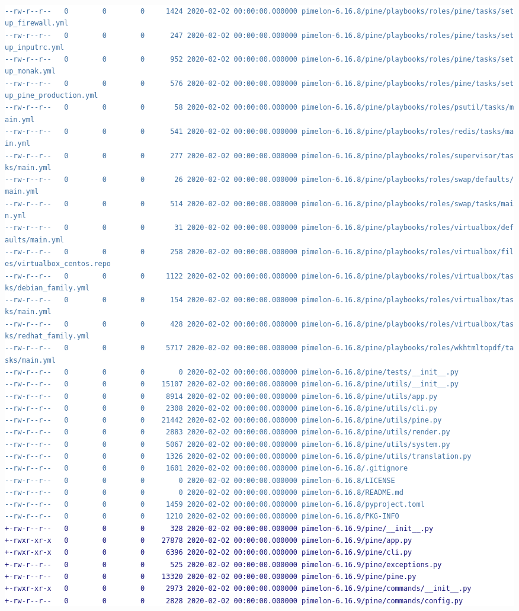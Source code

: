 ```diff
--rw-r--r--   0        0        0     1424 2020-02-02 00:00:00.000000 pimelon-6.16.8/pine/playbooks/roles/pine/tasks/setup_firewall.yml
--rw-r--r--   0        0        0      247 2020-02-02 00:00:00.000000 pimelon-6.16.8/pine/playbooks/roles/pine/tasks/setup_inputrc.yml
--rw-r--r--   0        0        0      952 2020-02-02 00:00:00.000000 pimelon-6.16.8/pine/playbooks/roles/pine/tasks/setup_monak.yml
--rw-r--r--   0        0        0      576 2020-02-02 00:00:00.000000 pimelon-6.16.8/pine/playbooks/roles/pine/tasks/setup_pine_production.yml
--rw-r--r--   0        0        0       58 2020-02-02 00:00:00.000000 pimelon-6.16.8/pine/playbooks/roles/psutil/tasks/main.yml
--rw-r--r--   0        0        0      541 2020-02-02 00:00:00.000000 pimelon-6.16.8/pine/playbooks/roles/redis/tasks/main.yml
--rw-r--r--   0        0        0      277 2020-02-02 00:00:00.000000 pimelon-6.16.8/pine/playbooks/roles/supervisor/tasks/main.yml
--rw-r--r--   0        0        0       26 2020-02-02 00:00:00.000000 pimelon-6.16.8/pine/playbooks/roles/swap/defaults/main.yml
--rw-r--r--   0        0        0      514 2020-02-02 00:00:00.000000 pimelon-6.16.8/pine/playbooks/roles/swap/tasks/main.yml
--rw-r--r--   0        0        0       31 2020-02-02 00:00:00.000000 pimelon-6.16.8/pine/playbooks/roles/virtualbox/defaults/main.yml
--rw-r--r--   0        0        0      258 2020-02-02 00:00:00.000000 pimelon-6.16.8/pine/playbooks/roles/virtualbox/files/virtualbox_centos.repo
--rw-r--r--   0        0        0     1122 2020-02-02 00:00:00.000000 pimelon-6.16.8/pine/playbooks/roles/virtualbox/tasks/debian_family.yml
--rw-r--r--   0        0        0      154 2020-02-02 00:00:00.000000 pimelon-6.16.8/pine/playbooks/roles/virtualbox/tasks/main.yml
--rw-r--r--   0        0        0      428 2020-02-02 00:00:00.000000 pimelon-6.16.8/pine/playbooks/roles/virtualbox/tasks/redhat_family.yml
--rw-r--r--   0        0        0     5717 2020-02-02 00:00:00.000000 pimelon-6.16.8/pine/playbooks/roles/wkhtmltopdf/tasks/main.yml
--rw-r--r--   0        0        0        0 2020-02-02 00:00:00.000000 pimelon-6.16.8/pine/tests/__init__.py
--rw-r--r--   0        0        0    15107 2020-02-02 00:00:00.000000 pimelon-6.16.8/pine/utils/__init__.py
--rw-r--r--   0        0        0     8914 2020-02-02 00:00:00.000000 pimelon-6.16.8/pine/utils/app.py
--rw-r--r--   0        0        0     2308 2020-02-02 00:00:00.000000 pimelon-6.16.8/pine/utils/cli.py
--rw-r--r--   0        0        0    21442 2020-02-02 00:00:00.000000 pimelon-6.16.8/pine/utils/pine.py
--rw-r--r--   0        0        0     2883 2020-02-02 00:00:00.000000 pimelon-6.16.8/pine/utils/render.py
--rw-r--r--   0        0        0     5067 2020-02-02 00:00:00.000000 pimelon-6.16.8/pine/utils/system.py
--rw-r--r--   0        0        0     1326 2020-02-02 00:00:00.000000 pimelon-6.16.8/pine/utils/translation.py
--rw-r--r--   0        0        0     1601 2020-02-02 00:00:00.000000 pimelon-6.16.8/.gitignore
--rw-r--r--   0        0        0        0 2020-02-02 00:00:00.000000 pimelon-6.16.8/LICENSE
--rw-r--r--   0        0        0        0 2020-02-02 00:00:00.000000 pimelon-6.16.8/README.md
--rw-r--r--   0        0        0     1459 2020-02-02 00:00:00.000000 pimelon-6.16.8/pyproject.toml
--rw-r--r--   0        0        0     1210 2020-02-02 00:00:00.000000 pimelon-6.16.8/PKG-INFO
+-rw-r--r--   0        0        0      328 2020-02-02 00:00:00.000000 pimelon-6.16.9/pine/__init__.py
+-rwxr-xr-x   0        0        0    27878 2020-02-02 00:00:00.000000 pimelon-6.16.9/pine/app.py
+-rwxr-xr-x   0        0        0     6396 2020-02-02 00:00:00.000000 pimelon-6.16.9/pine/cli.py
+-rw-r--r--   0        0        0      525 2020-02-02 00:00:00.000000 pimelon-6.16.9/pine/exceptions.py
+-rw-r--r--   0        0        0    13320 2020-02-02 00:00:00.000000 pimelon-6.16.9/pine/pine.py
+-rwxr-xr-x   0        0        0     2973 2020-02-02 00:00:00.000000 pimelon-6.16.9/pine/commands/__init__.py
+-rw-r--r--   0        0        0     2828 2020-02-02 00:00:00.000000 pimelon-6.16.9/pine/commands/config.py
```